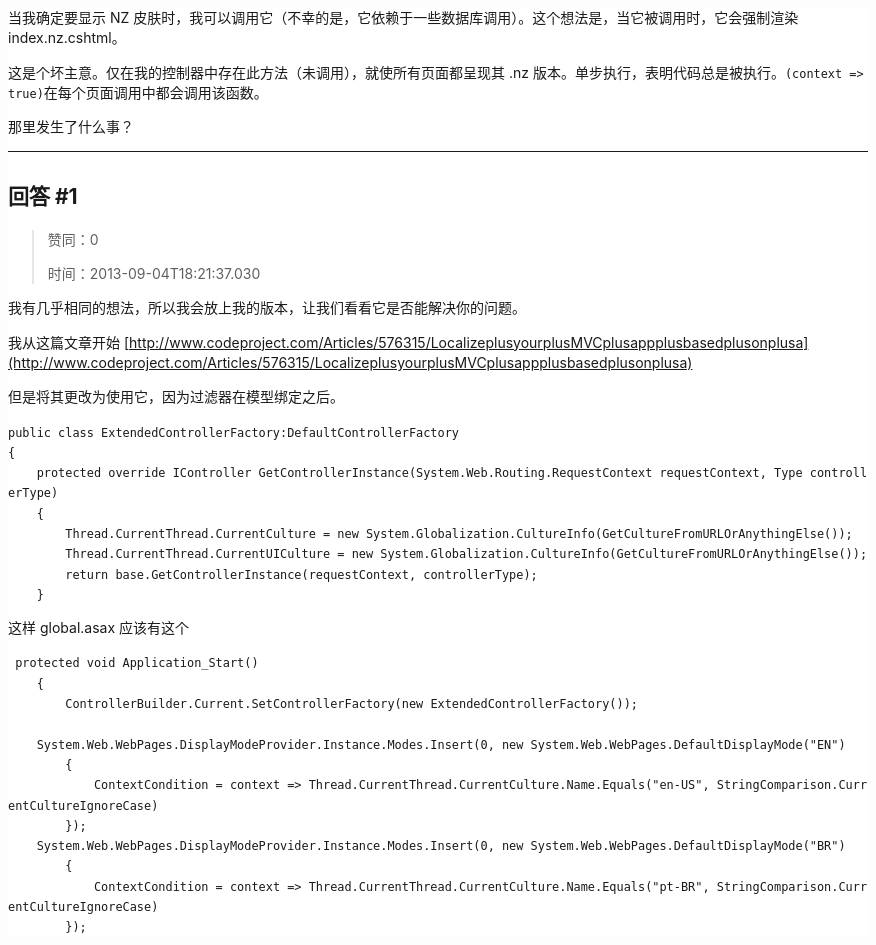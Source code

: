 当我确定要显示 NZ 皮肤时，我可以调用它（不幸的是，它依赖于一些数据库调用）。这个想法是，当它被调用时，它会强制渲染 index.nz.cshtml。

这是个坏主意。仅在我的控制器中存在此方法（未调用），就使所有页面都呈现其 .nz 版本。单步执行，表明代码总是被执行。`(context => true)`在每个页面调用中都会调用该函数。

那里发生了什么事？

* * *

## 回答 #1

> 赞同：0
> 
> 时间：2013-09-04T18:21:37.030

我有几乎相同的想法，所以我会放上我的版本，让我们看看它是否能解决你的问题。

我从这篇文章开始
[http://www.codeproject.com/Articles/576315/LocalizeplusyourplusMVCplusappplusbasedplusonplusa](http://www.codeproject.com/Articles/576315/LocalizeplusyourplusMVCplusappplusbasedplusonplusa)

但是将其更改为使用它，因为过滤器在模型绑定之后。

```
public class ExtendedControllerFactory:DefaultControllerFactory
{
    protected override IController GetControllerInstance(System.Web.Routing.RequestContext requestContext, Type controllerType)
    {
        Thread.CurrentThread.CurrentCulture = new System.Globalization.CultureInfo(GetCultureFromURLOrAnythingElse());
        Thread.CurrentThread.CurrentUICulture = new System.Globalization.CultureInfo(GetCultureFromURLOrAnythingElse());
        return base.GetControllerInstance(requestContext, controllerType);
    } 
```

这样 global.asax 应该有这个

```
 protected void Application_Start()
    {
        ControllerBuilder.Current.SetControllerFactory(new ExtendedControllerFactory());

    System.Web.WebPages.DisplayModeProvider.Instance.Modes.Insert(0, new System.Web.WebPages.DefaultDisplayMode("EN")
        {
            ContextCondition = context => Thread.CurrentThread.CurrentCulture.Name.Equals("en-US", StringComparison.CurrentCultureIgnoreCase)
        });
    System.Web.WebPages.DisplayModeProvider.Instance.Modes.Insert(0, new System.Web.WebPages.DefaultDisplayMode("BR")
        {
            ContextCondition = context => Thread.CurrentThread.CurrentCulture.Name.Equals("pt-BR", StringComparison.CurrentCultureIgnoreCase)
        }); 
```
